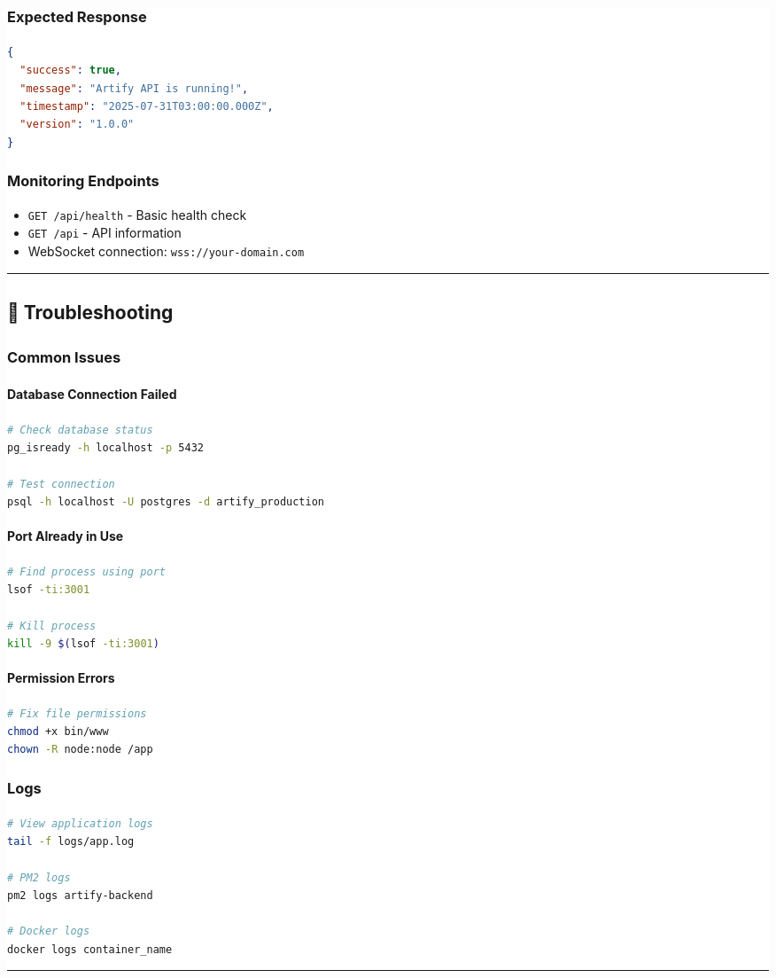 ### Expected Response

```json
{
  "success": true,
  "message": "Artify API is running!",
  "timestamp": "2025-07-31T03:00:00.000Z",
  "version": "1.0.0"
}
```

### Monitoring Endpoints

- `GET /api/health` - Basic health check
- `GET /api` - API information
- WebSocket connection: `wss://your-domain.com`

---

## 🚨 Troubleshooting

### Common Issues

#### Database Connection Failed

```bash
# Check database status
pg_isready -h localhost -p 5432

# Test connection
psql -h localhost -U postgres -d artify_production
```

#### Port Already in Use

```bash
# Find process using port
lsof -ti:3001

# Kill process
kill -9 $(lsof -ti:3001)
```

#### Permission Errors

```bash
# Fix file permissions
chmod +x bin/www
chown -R node:node /app
```

### Logs

```bash
# View application logs
tail -f logs/app.log

# PM2 logs
pm2 logs artify-backend

# Docker logs
docker logs container_name
```

---